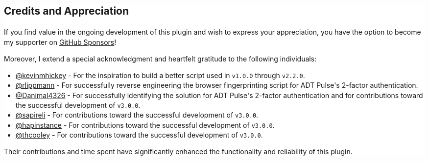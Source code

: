 ## Credits and Appreciation
If you find value in the ongoing development of this plugin and wish to express your appreciation, you have the option to become my supporter on [GitHub Sponsors](https://github.com/sponsors/mrjackyliang)!

Moreover, I extend a special acknowledgment and heartfelt gratitude to the following individuals:
- [@kevinmhickey](https://github.com/kevinmhickey) - For the inspiration to build a better script used in `v1.0.0` through `v2.2.0`.
- [@rlippmann](https://github.com/rlippmann) - For successfully reverse engineering the browser fingerprinting script for ADT Pulse's 2-factor authentication.
- [@Danimal4326](https://github.com/Danimal4326) - For successfully identifying the solution for ADT Pulse's 2-factor authentication and for contributions toward the successful development of `v3.0.0`.
- [@sapireli](https://github.com/sapireli) - For contributions toward the successful development of `v3.0.0`.
- [@hapinstance](https://github.com/hapinstance) - For contributions toward the successful development of `v3.0.0`.
- [@thcooley](https://github.com/thcooley) - For contributions toward the successful development of `v3.0.0`.

Their contributions and time spent have significantly enhanced the functionality and reliability of this plugin.

